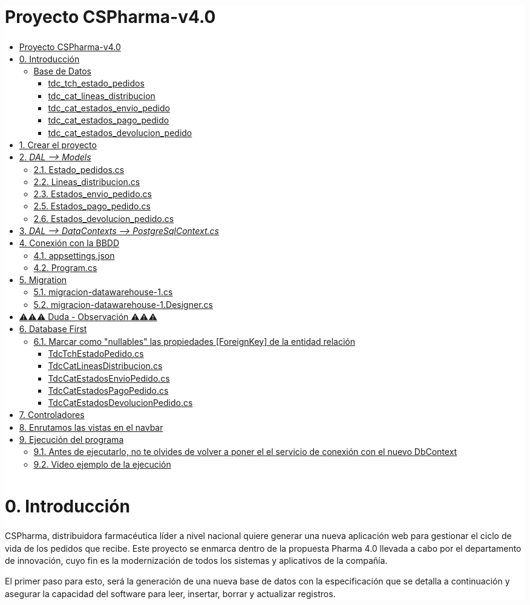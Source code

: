 # Proyecto CSPharma-v4.0

- [Proyecto CSPharma-v4.0](#proyecto-cspharma-v40)
- [0. Introducción](#0-introducción)
  - [Base de Datos](#base-de-datos)
    - [tdc_tch_estado_pedidos](#tdc_tch_estado_pedidos)
    - [tdc_cat_lineas_distribucion](#tdc_cat_lineas_distribucion)
    - [tdc_cat_estados_envio_pedido](#tdc_cat_estados_envio_pedido)
    - [tdc_cat_estados_pago_pedido](#tdc_cat_estados_pago_pedido)
    - [tdc_cat_estados_devolucion_pedido](#tdc_cat_estados_devolucion_pedido)
- [1. Crear el proyecto](#1-crear-el-proyecto)
- [2. *DAL --> Models*](#2-dal----models)
  - [2.1. Estado_pedidos.cs](#21-estado_pedidoscs)
  - [2.2. Lineas_distribucion.cs](#22-lineas_distribucioncs)
  - [2.3. Estados_envio_pedido.cs](#23-estados_envio_pedidocs)
  - [2.5. Estados_pago_pedido.cs](#25-estados_pago_pedidocs)
  - [2.6. Estados_devolucion_pedido.cs](#26-estados_devolucion_pedidocs)
- [3. *DAL --> DataContexts --> PostgreSqlContext.cs*](#3-dal----datacontexts----postgresqlcontextcs)
- [4. Conexión con la BBDD](#4-conexión-con-la-bbdd)
  - [4.1. appsettings.json](#41-appsettingsjson)
  - [4.2. Program.cs](#42-programcs)
- [5. Migration](#5-migration)
  - [5.1. migracion-datawarehouse-1.cs](#51-migracion-datawarehouse-1cs)
  - [5.2. migracion-datawarehouse-1.Designer.cs](#52-migracion-datawarehouse-1designercs)
- [⚠️⚠️⚠️ Duda - Observación ⚠️⚠️⚠️](#️️️-duda---observación-️️️)
- [6. Database First](#6-database-first)
  - [6.1. Marcar como "nullables" las propiedades [ForeignKey] de la entidad relación](#61-marcar-como-nullables-las-propiedades-foreignkey-de-la-entidad-relación)
    - [TdcTchEstadoPedido.cs](#tdctchestadopedidocs)
    - [TdcCatLineasDistribucion.cs](#tdccatlineasdistribucioncs)
    - [TdcCatEstadosEnvioPedido.cs](#tdccatestadosenviopedidocs)
    - [TdcCatEstadosPagoPedido.cs](#tdccatestadospagopedidocs)
    - [TdcCatEstadosDevolucionPedido.cs](#tdccatestadosdevolucionpedidocs)
- [7. Controladores](#7-controladores)
- [8. Enrutamos las vistas en el navbar](#8-enrutamos-las-vistas-en-el-navbar)
- [9. Ejecución del programa](#9-ejecución-del-programa)
  - [9.1. Antes de ejecutarlo, no te olvides de volver a poner el el servicio de conexión con el nuevo DbContext](#91-antes-de-ejecutarlo-no-te-olvides-de-volver-a-poner-el-el-servicio-de-conexión-con-el-nuevo-dbcontext)
  - [9.2. Video ejemplo de la ejecución](#92-video-ejemplo-de-la-ejecución)

# 0. Introducción

CSPharma, distribuidora farmacéutica líder a nivel nacional quiere generar una nueva aplicación web para gestionar el ciclo de vida de los pedidos que recibe. Este proyecto se enmarca dentro de la propuesta Pharma 4.0 llevada a cabo por el departamento de innovación, cuyo fin es la modernización de todos los sistemas y aplicativos de la compañía.

El primer paso para esto, será la generación de una nueva base de datos con la especificación que se detalla a continuación y asegurar la capacidad del software para leer, insertar, borrar y actualizar registros.
